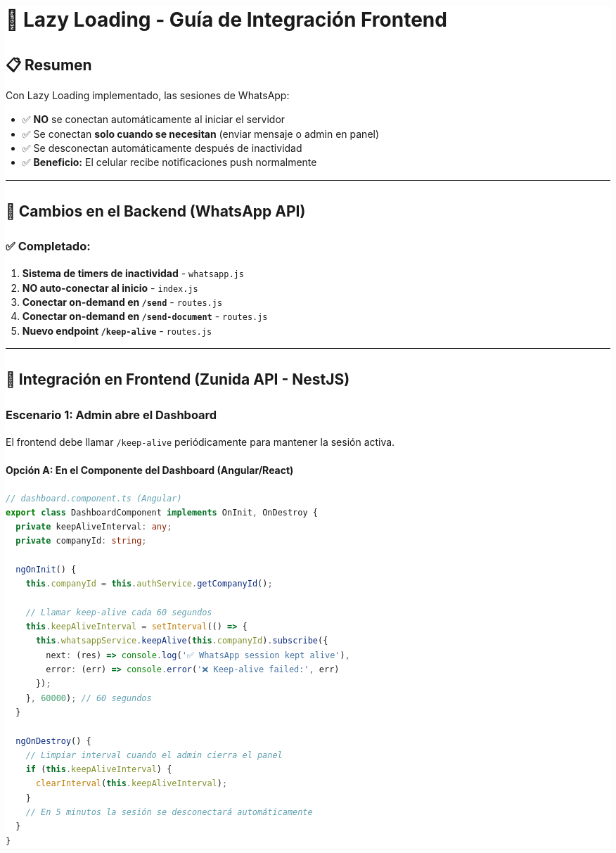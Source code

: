 # 🔄 Lazy Loading - Guía de Integración Frontend

## 📋 Resumen

Con Lazy Loading implementado, las sesiones de WhatsApp:
- ✅ **NO** se conectan automáticamente al iniciar el servidor
- ✅ Se conectan **solo cuando se necesitan** (enviar mensaje o admin en panel)
- ✅ Se desconectan automáticamente después de inactividad
- ✅ **Beneficio:** El celular recibe notificaciones push normalmente

---

## 🎯 Cambios en el Backend (WhatsApp API)

### ✅ Completado:

1. **Sistema de timers de inactividad** - `whatsapp.js`
2. **NO auto-conectar al inicio** - `index.js`
3. **Conectar on-demand en `/send`** - `routes.js`
4. **Conectar on-demand en `/send-document`** - `routes.js`
5. **Nuevo endpoint `/keep-alive`** - `routes.js`

---

## 🔧 Integración en Frontend (Zunida API - NestJS)

### **Escenario 1: Admin abre el Dashboard**

El frontend debe llamar `/keep-alive` periódicamente para mantener la sesión activa.

#### **Opción A: En el Componente del Dashboard (Angular/React)**

```typescript
// dashboard.component.ts (Angular)
export class DashboardComponent implements OnInit, OnDestroy {
  private keepAliveInterval: any;
  private companyId: string;

  ngOnInit() {
    this.companyId = this.authService.getCompanyId();
    
    // Llamar keep-alive cada 60 segundos
    this.keepAliveInterval = setInterval(() => {
      this.whatsappService.keepAlive(this.companyId).subscribe({
        next: (res) => console.log('✅ WhatsApp session kept alive'),
        error: (err) => console.error('❌ Keep-alive failed:', err)
      });
    }, 60000); // 60 segundos
  }

  ngOnDestroy() {
    // Limpiar interval cuando el admin cierra el panel
    if (this.keepAliveInterval) {
      clearInterval(this.keepAliveInterval);
    }
    // En 5 minutos la sesión se desconectará automáticamente
  }
}
```
